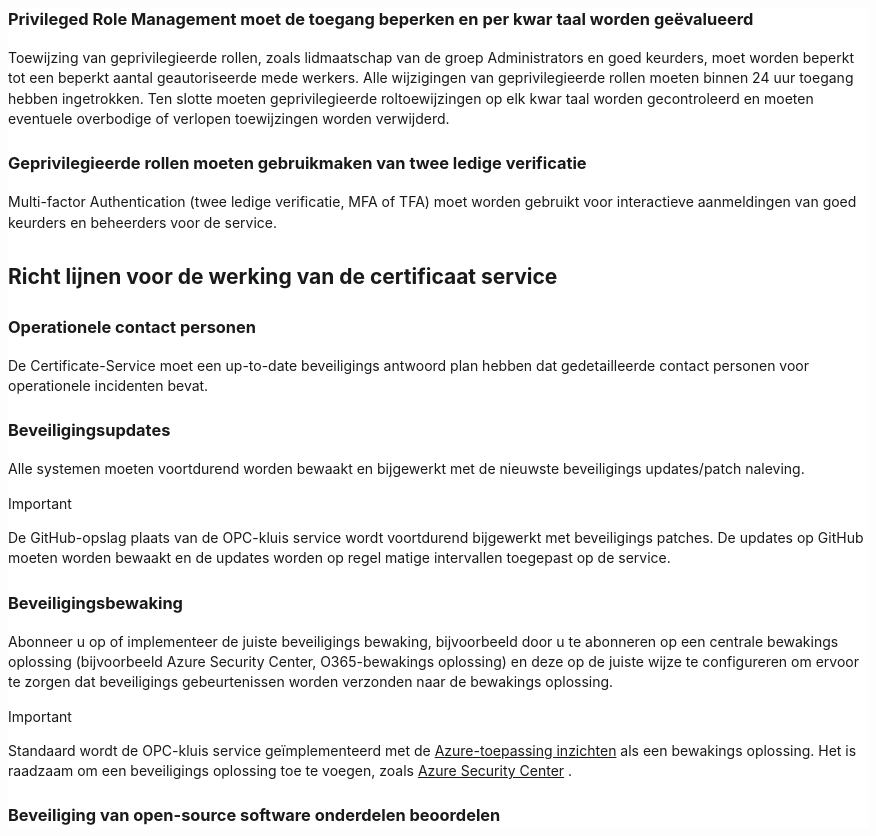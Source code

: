 ### <a name="privileged-role-management-must-restrict-access-and-be-reviewed-quarterly"></a>Privileged Role Management moet de toegang beperken en per kwar taal worden geëvalueerd

Toewijzing van geprivilegieerde rollen, zoals lidmaatschap van de groep Administrators en goed keurders, moet worden beperkt tot een beperkt aantal geautoriseerde mede werkers. Alle wijzigingen van geprivilegieerde rollen moeten binnen 24 uur toegang hebben ingetrokken. Ten slotte moeten geprivilegieerde roltoewijzingen op elk kwar taal worden gecontroleerd en moeten eventuele overbodige of verlopen toewijzingen worden verwijderd.

### <a name="privileged-roles-should-use-two-factor-authentication"></a>Geprivilegieerde rollen moeten gebruikmaken van twee ledige verificatie

Multi-factor Authentication (twee ledige verificatie, MFA of TFA) moet worden gebruikt voor interactieve aanmeldingen van goed keurders en beheerders voor de service.

## <a name="certificate-service-operation-guidelines"></a>Richt lijnen voor de werking van de certificaat service

### <a name="operational-contacts"></a>Operationele contact personen

De Certificate-Service moet een up-to-date beveiligings antwoord plan hebben dat gedetailleerde contact personen voor operationele incidenten bevat.

### <a name="security-updates"></a>Beveiligingsupdates

Alle systemen moeten voortdurend worden bewaakt en bijgewerkt met de nieuwste beveiligings updates/patch naleving.

> [!IMPORTANT]
> De GitHub-opslag plaats van de OPC-kluis service wordt voortdurend bijgewerkt met beveiligings patches. De updates op GitHub moeten worden bewaakt en de updates worden op regel matige intervallen toegepast op de service.

### <a name="security-monitoring"></a>Beveiligingsbewaking

Abonneer u op of implementeer de juiste beveiligings bewaking, bijvoorbeeld door u te abonneren op een centrale bewakings oplossing (bijvoorbeeld Azure Security Center, O365-bewakings oplossing) en deze op de juiste wijze te configureren om ervoor te zorgen dat beveiligings gebeurtenissen worden verzonden naar de bewakings oplossing.

> [!IMPORTANT]
> Standaard wordt de OPC-kluis service geïmplementeerd met de [Azure-toepassing inzichten](https://docs.microsoft.com/azure/azure-monitor/app/devops) als een bewakings oplossing. Het is raadzaam om een beveiligings oplossing toe te voegen, zoals [Azure Security Center](https://azure.microsoft.com/services/security-center/) .

### <a name="assess-security-of-open-source-software-components"></a>Beveiliging van open-source software onderdelen beoordelen
